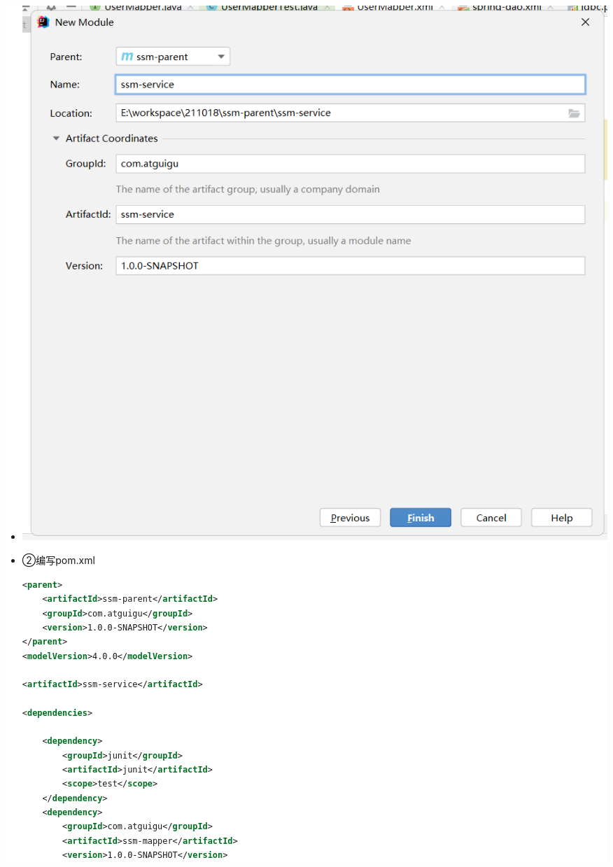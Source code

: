   * ![image-20220105112158143](SpringMVC.assets/image-20220105112158143.png)

* ②编写pom.xml

  ```xml
  <parent>
      <artifactId>ssm-parent</artifactId>
      <groupId>com.atguigu</groupId>
      <version>1.0.0-SNAPSHOT</version>
  </parent>
  <modelVersion>4.0.0</modelVersion>
  
  <artifactId>ssm-service</artifactId>
  
  <dependencies>
  
      <dependency>
          <groupId>junit</groupId>
          <artifactId>junit</artifactId>
          <scope>test</scope>
      </dependency>
      <dependency>
          <groupId>com.atguigu</groupId>
          <artifactId>ssm-mapper</artifactId>
          <version>1.0.0-SNAPSHOT</version>
  ```